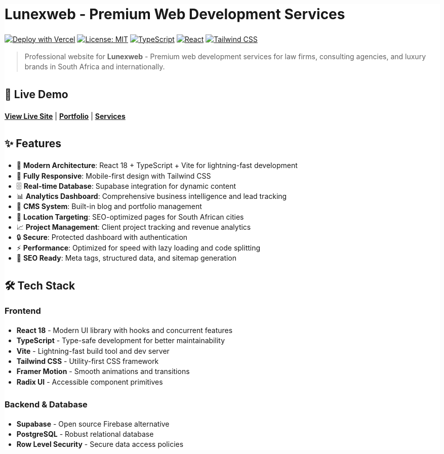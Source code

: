 # Lunexweb - Premium Web Development Services

[![Deploy with Vercel](https://vercel.com/button)](https://vercel.com/new/clone?repository-url=https://github.com/lunexweb/lunexweb)
[![License: MIT](https://img.shields.io/badge/License-MIT-yellow.svg)](https://opensource.org/licenses/MIT)
[![TypeScript](https://img.shields.io/badge/TypeScript-007ACC?logo=typescript&logoColor=white)](https://www.typescriptlang.org/)
[![React](https://img.shields.io/badge/React-20232A?logo=react&logoColor=61DAFB)](https://reactjs.org/)
[![Tailwind CSS](https://img.shields.io/badge/Tailwind_CSS-38B2AC?logo=tailwind-css&logoColor=white)](https://tailwindcss.com/)

> Professional website for **Lunexweb** - Premium web development services for law firms, consulting agencies, and luxury brands in South Africa and internationally.

## 🚀 Live Demo

[**View Live Site**](https://lunexweb.vercel.app) | [**Portfolio**](https://lunexweb.vercel.app/portfolio) | [**Services**](https://lunexweb.vercel.app/services)

## ✨ Features

- 🎨 **Modern Architecture**: React 18 + TypeScript + Vite for lightning-fast development
- 📱 **Fully Responsive**: Mobile-first design with Tailwind CSS
- 🗄️ **Real-time Database**: Supabase integration for dynamic content
- 📊 **Analytics Dashboard**: Comprehensive business intelligence and lead tracking
- 📝 **CMS System**: Built-in blog and portfolio management
- 🏢 **Location Targeting**: SEO-optimized pages for South African cities
- 📈 **Project Management**: Client project tracking and revenue analytics
- 🔒 **Secure**: Protected dashboard with authentication
- ⚡ **Performance**: Optimized for speed with lazy loading and code splitting
- 🎯 **SEO Ready**: Meta tags, structured data, and sitemap generation

## 🛠️ Tech Stack

### Frontend
- **React 18** - Modern UI library with hooks and concurrent features
- **TypeScript** - Type-safe development for better maintainability
- **Vite** - Lightning-fast build tool and dev server
- **Tailwind CSS** - Utility-first CSS framework
- **Framer Motion** - Smooth animations and transitions
- **Radix UI** - Accessible component primitives

### Backend & Database
- **Supabase** - Open source Firebase alternative
- **PostgreSQL** - Robust relational database
- **Row Level Security** - Secure data access policies
